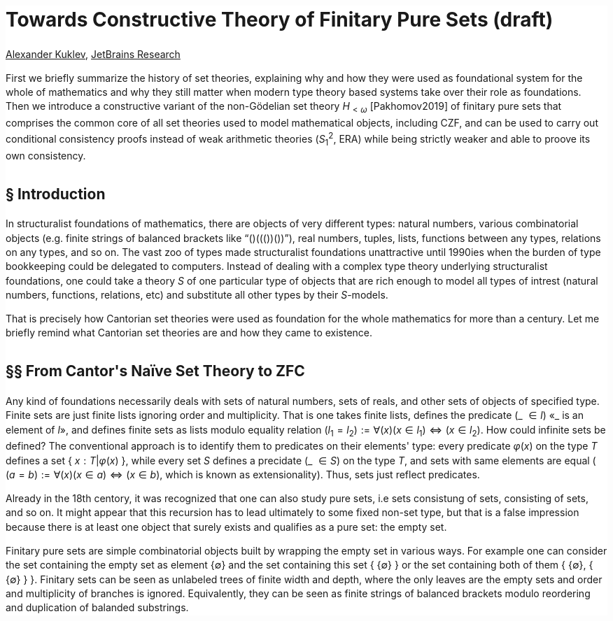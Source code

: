 Towards Constructive Theory of Finitary Pure Sets (draft)
=========================================================

[author]: mailto:a@kuklev.com "Alexander Kuklev, JetBrains Research"
[Alexander Kuklev](mailto:a@kuklev.com), [JetBrains Research](https://research.jetbrains.org/researchers/alexander.kuklev/)  

First we briefly summarize the history of set theories, explaining why and how they were used as
foundational system for the whole of mathematics and why they still matter when modern type theory
based systems take over their role as foundations. Then we introduce a constructive variant of the
non-Gödelian set theory $H_{<ω}$ [Pakhomov2019] of finitary pure sets that comprises the common core
of all set theories used to model mathematical objects, including CZF, and can be used to carry out
conditional consistency proofs instead of weak arithmetic theories ($S_1^2$, ERA) while being strictly
weaker and able to proove its own consistency.

§ Introduction
--------------
In structuralist foundations of mathematics, there are objects of very different types:
natural numbers, various combinatorial objects (e.g. finite strings of balanced brackets like
“()((())())”), real numbers, tuples, lists, functions between any types, relations on any types,
and so on. The vast zoo of types made structuralist foundations unattractive until 1990ies when
the burden of type bookkeeping could be delegated to computers. Instead of dealing with a complex
type theory underlying structuralist foundations, one could take a theory $S$ of one particular
type of objects that are rich enough to model all types of intrest (natural numbers, functions,
relations, etc) and substitute all other types by their $S$-models.

That is precisely how Cantorian set theories were used as foundation for the whole mathematics
for more than a century. Let me briefly remind what Cantorian set theories are and how they
came to existence.

§§ From Cantor's Naïve Set Theory to ZFC
----------------------------------------

Any kind of foundations necessarily deals with sets of natural numbers, sets of reals, and other
sets of objects of specified type. Finite sets are just finite lists ignoring order and multiplicity.
That is one takes finite lists, defines the predicate (_ $∈ l$) «_ is an element of $l$», and defines
finite sets as lists modulo equality relation $(l_1 = l_2) := ∀(x) (x ∈ l_1) ⇔ (x ∈ l_2)$.
How could infinite sets be defined? The conventional approach is to identify them to predicates on
their elements' type: every predicate $φ(x)$ on the type $T$ defines a set { $x : T | φ(x)$ }, while
every set $S$ defines a precidate (_ $∈ S$) on the type $T$, and sets with same elements are equal
( $(a = b) := ∀(x) (x ∈ a) ⇔ (x ∈ b)$, which is known as extensionality).
Thus, sets just reflect predicates.

Already in the 18th centory, it was recognized that one can also study pure sets, i.e sets
consistung of sets, consisting of sets, and so on. It might appear that this recursion has
to lead ultimately to some fixed non-set type, but that is a false impression because there is
at least one object that surely exists and qualifies as a pure set: the empty set.

Finitary pure sets are simple combinatorial objects built by wrapping the empty set in various
ways. For example one can consider the set containing the empty set as element {∅} and the
set containing this set { {∅} } or the set containing both of them { {∅}, { {∅} } }. Finitary
sets can be seen as unlabeled trees of finite width and depth, where the only leaves are
the empty sets and order and multiplicity of branches is ignored. Equivalently, they can be
seen as finite strings of balanced brackets modulo reordering and duplication of balanded
substrings.
